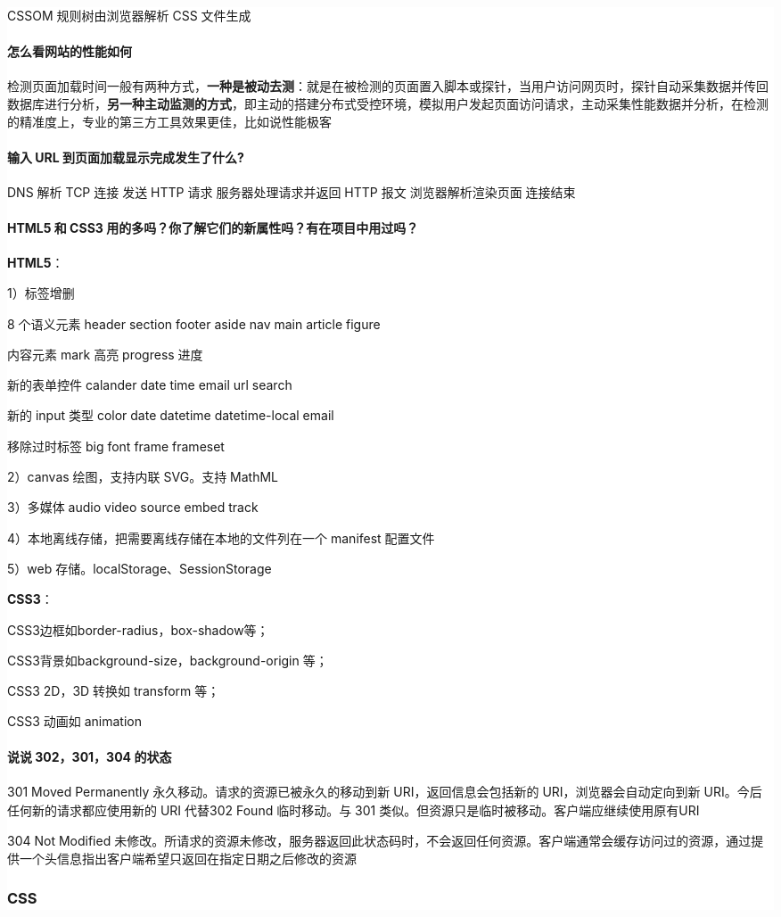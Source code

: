 CSSOM 规则树由浏览器解析 CSS 文件生成

#### 怎么看网站的性能如何

检测页面加载时间一般有两种方式，**一种是被动去测**：就是在被检测的页面置入脚本或探针，当用户访问网页时，探针自动采集数据并传回数据库进行分析，**另一种主动监测的方式**，即主动的搭建分布式受控环境，模拟用户发起页面访问请求，主动采集性能数据并分析，在检测的精准度上，专业的第三方工具效果更佳，比如说性能极客

#### 输入 URL 到页面加载显示完成发生了什么?

DNS 解析
TCP 连接
发送 HTTP 请求
服务器处理请求并返回 HTTP 报文
浏览器解析渲染页面
连接结束

#### HTML5 和 CSS3 用的多吗？你了解它们的新属性吗？有在项目中用过吗？

**HTML5**：

1）标签增删

8 个语义元素 header section footer aside nav main article figure

内容元素 mark 高亮 progress 进度

新的表单控件 calander date time email url search

新的 input 类型 color date datetime datetime-local email

移除过时标签 big font frame frameset

2）canvas 绘图，支持内联 SVG。支持 MathML

3）多媒体 audio video source embed track

4）本地离线存储，把需要离线存储在本地的文件列在一个 manifest 配置文件

5）web 存储。localStorage、SessionStorage

**CSS3**：

CSS3边框如border-radius，box-shadow等；

CSS3背景如background-size，background-origin
等；

CSS3 2D，3D 转换如 transform 等；

CSS3 动画如 animation

#### 说说 302，301，304 的状态

301 Moved Permanently 永久移动。请求的资源已被永久的移动到新 URI，返回信息会包括新的 URI，浏览器会自动定向到新 URI。今后任何新的请求都应使用新的 URI 代替302 Found 临时移动。与 301 类似。但资源只是临时被移动。客户端应继续使用原有URI

304 Not Modified 未修改。所请求的资源未修改，服务器返回此状态码时，不会返回任何资源。客户端通常会缓存访问过的资源，通过提供一个头信息指出客户端希望只返回在指定日期之后修改的资源

### CSS
